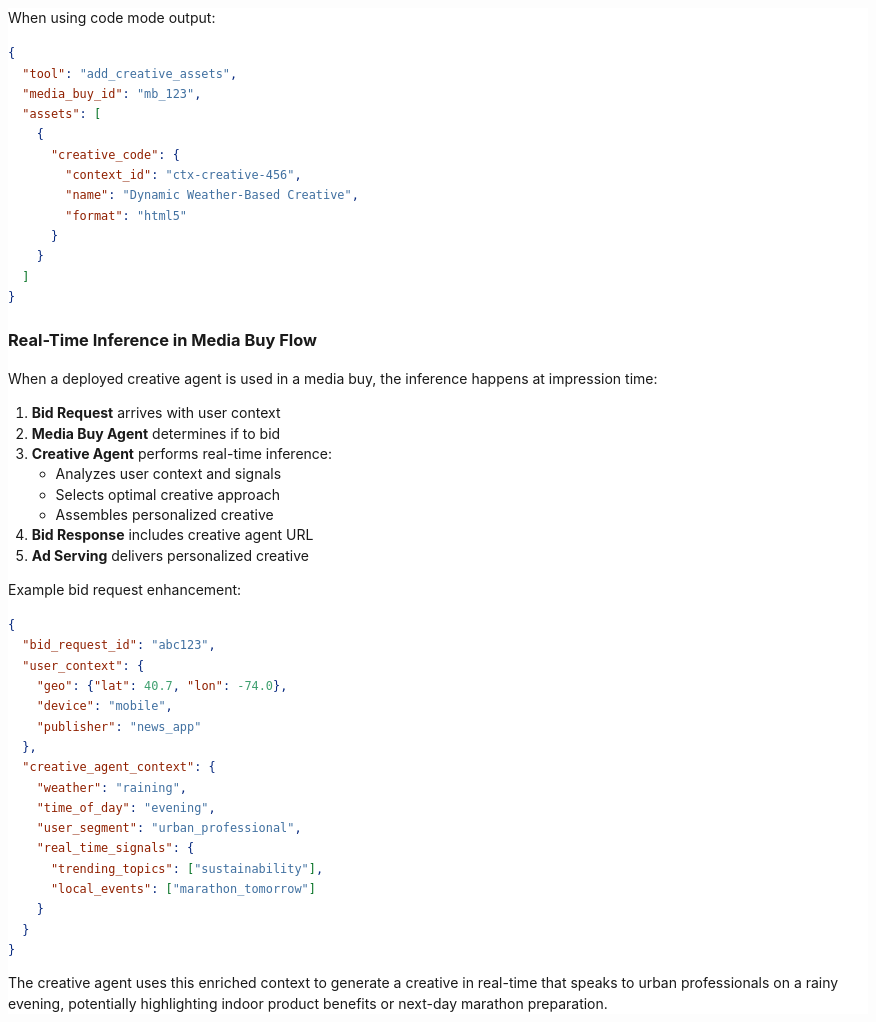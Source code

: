 When using code mode output:
```json
{
  "tool": "add_creative_assets", 
  "media_buy_id": "mb_123",
  "assets": [
    {
      "creative_code": {
        "context_id": "ctx-creative-456",
        "name": "Dynamic Weather-Based Creative",
        "format": "html5"
      }
    }
  ]
}
```

### Real-Time Inference in Media Buy Flow

When a deployed creative agent is used in a media buy, the inference happens at impression time:

1. **Bid Request** arrives with user context
2. **Media Buy Agent** determines if to bid
3. **Creative Agent** performs real-time inference:
   - Analyzes user context and signals
   - Selects optimal creative approach
   - Assembles personalized creative
4. **Bid Response** includes creative agent URL
5. **Ad Serving** delivers personalized creative

Example bid request enhancement:
```json
{
  "bid_request_id": "abc123",
  "user_context": {
    "geo": {"lat": 40.7, "lon": -74.0},
    "device": "mobile",
    "publisher": "news_app"
  },
  "creative_agent_context": {
    "weather": "raining",
    "time_of_day": "evening",
    "user_segment": "urban_professional",
    "real_time_signals": {
      "trending_topics": ["sustainability"],
      "local_events": ["marathon_tomorrow"]
    }
  }
}
```

The creative agent uses this enriched context to generate a creative in real-time that speaks to urban professionals on a rainy evening, potentially highlighting indoor product benefits or next-day marathon preparation.